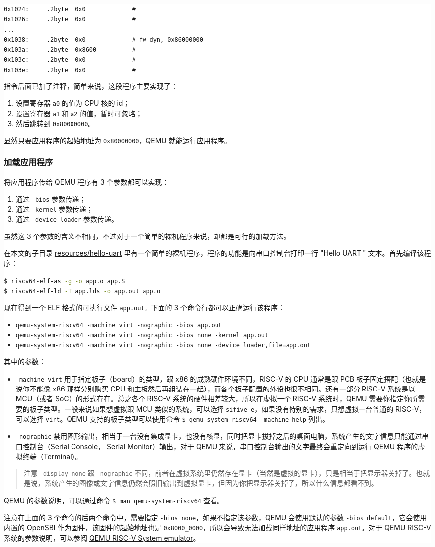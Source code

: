 ```text
0x1024:     .2byte  0x0             #
0x1026:     .2byte  0x0             #
...
0x1038:     .2byte  0x0             # fw_dyn, 0x86000000
0x103a:     .2byte  0x8600          #
0x103c:     .2byte  0x0             #
0x103e:     .2byte  0x0             #
```

指令后面已加了注释，简单来说，这段程序主要实现了：

1. 设置寄存器 `a0` 的值为 CPU 核的 id；
2. 设置寄存器 `a1` 和 `a2` 的值，暂时可忽略；
3. 然后跳转到 `0x80000000`。

显然只要应用程序的起始地址为 `0x80000000`，QEMU 就能运行应用程序。

### 加载应用程序

将应用程序传给 QEMU 程序有 3 个参数都可以实现：

1. 通过 `-bios` 参数传递；
2. 通过 `-kernel` 参数传递；
3. 通过 `-device loader` 参数传递。

虽然这 3 个参数的含义不相同，不过对于一个简单的裸机程序来说，却都是可行的加载方法。

在本文的子目录 [resources/hello-uart](resources/hello-uart/) 里有一个简单的裸机程序，程序的功能是向串口控制台打印一行 "Hello UART!" 文本。首先编译该程序：

```bash
$ riscv64-elf-as -g -o app.o app.S
$ riscv64-elf-ld -T app.lds -o app.out app.o
```

现在得到一个 ELF 格式的可执行文件 `app.out`。下面的 3 个命令行都可以正确运行该程序：

- `qemu-system-riscv64 -machine virt -nographic -bios app.out`
- `qemu-system-riscv64 -machine virt -nographic -bios none -kernel app.out`
- `qemu-system-riscv64 -machine virt -nographic -bios none -device loader,file=app.out`

其中的参数：

- `-machine virt` 用于指定板子（board）的类型，跟 x86 的成熟硬件环境不同，RISC-V 的 CPU 通常是跟 PCB 板子固定搭配（也就是说你不能像 x86 那样分别购买 CPU 和主板然后再组装在一起），而各个板子配置的外设也很不相同。还有一部分 RISC-V 系统是以 MCU（或者 SoC）的形式存在。总之各个 RISC-V 系统的硬件相差较大，所以在虚拟一个 RISC-V 系统时，QEMU 需要你指定你所需要的板子类型。一般来说如果想虚拟跟 MCU 类似的系统，可以选择 `sifive_e`，如果没有特别的需求，只想虚拟一台普通的 RISC-V，可以选择 `virt`。QEMU 支持的板子类型可以使用命令 `$ qemu-system-riscv64 -machine help` 列出。

- `-nographic` 禁用图形输出，相当于一台没有集成显卡，也没有核显，同时把显卡拔掉之后的桌面电脑，系统产生的文字信息只能通过串口控制台（Serial Console， Serial Monitor）输出，对于 QEMU 来说，串口控制台输出的文字最终会重定向到运行 QEMU 程序的虚拟终端（Terminal）。

> 注意 `-display none` 跟 `-nographic` 不同，前者在虚拟系统里仍然存在显卡（当然是虚拟的显卡），只是相当于把显示器关掉了。也就是说，系统产生的图像或文字信息仍然会照旧输出到虚拟显卡，但因为你把显示器关掉了，所以什么信息都看不到。

QEMU 的参数说明，可以通过命令 `$ man qemu-system-riscv64` 查看。

注意在上面的 3 个命令的后两个命令中，需要指定 `-bios none`，如果不指定该参数，QEMU 会使用默认的参数 `-bios default`，它会使用内置的 OpenSBI 作为固件，该固件的起始地址也是 `0x8000_0000`，所以会导致无法加载同样地址的应用程序 `app.out`。对于 QEMU RISC-V 系统的参数说明，可以参阅 [QEMU RISC-V System emulator](https://www.qemu.org/docs/master/system/target-riscv.html)。
